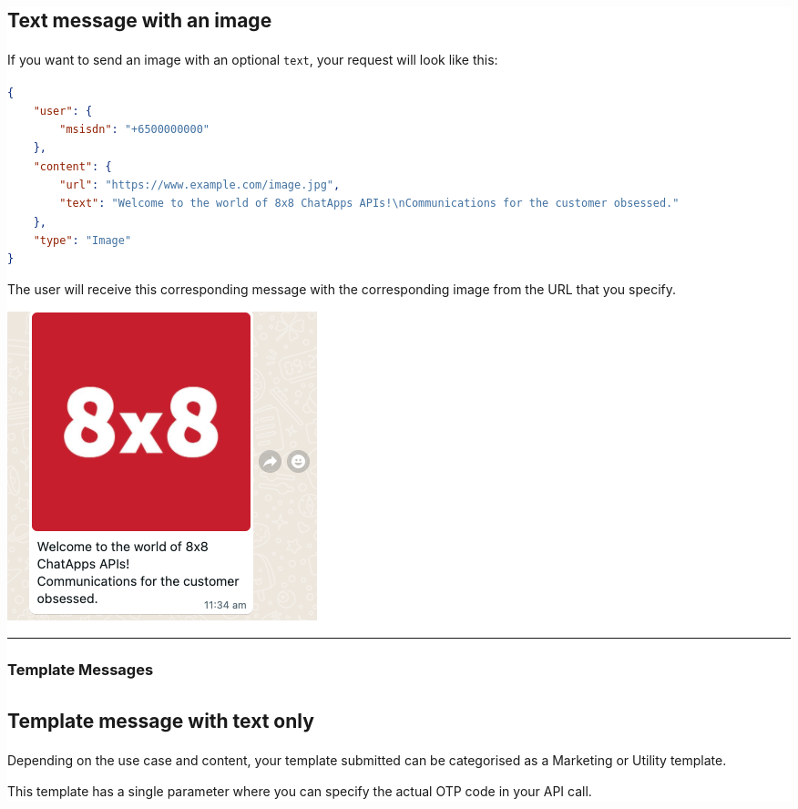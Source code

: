 
## Text message with an image

If you want to send an image with an optional `text`, your request will look like this:

```json
{
    "user": {
        "msisdn": "+6500000000"
    },
    "content": {
        "url": "https://www.example.com/image.jpg",
        "text": "Welcome to the world of 8x8 ChatApps APIs!\nCommunications for the customer obsessed."
    },
    "type": "Image"
}

```

The user will receive this corresponding message with the corresponding image from the URL that you specify.

![](../images/c1ce5fe-image.png)

---

### Template Messages

## Template message with text only

Depending on the use case and content, your template submitted can be categorised as a Marketing or Utility template.

This template has a single parameter where you can specify the actual OTP code in your API call.
